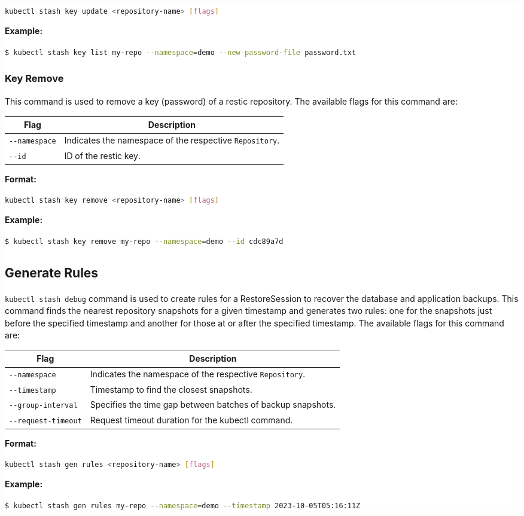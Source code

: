 ```bash
kubectl stash key update <repository-name> [flags]
```

**Example:**

```bash
$ kubectl stash key list my-repo --namespace=demo --new-password-file password.txt
```

### Key Remove

This command is used to remove a key (password) of a restic repository. The available flags for this command are:

| Flag          | Description                                             |
|---------------|---------------------------------------------------------|
| `--namespace` | Indicates the namespace of the respective `Repository`. |
| `--id`        | ID of the restic key.                                   |

**Format:**

```bash
kubectl stash key remove <repository-name> [flags]
```

**Example:**

```bash
$ kubectl stash key remove my-repo --namespace=demo --id cdc89a7d
```

## Generate Rules

`kubectl stash debug` command is used to create rules for a RestoreSession to recover the database and application backups. This command finds the nearest repository snapshots for a given timestamp and generates two rules: one for the snapshots just before the specified timestamp and another for those at or after the specified timestamp. The available flags for this command are:

| Flag                 | Description                                                 |
|----------------------|-------------------------------------------------------------|
| `--namespace`        | Indicates the namespace of the respective `Repository`.     |
| `--timestamp`        | Timestamp to find the closest snapshots.                    |
| `--group-interval`   | Specifies the time gap between batches of backup snapshots. |
| `--request-timeout`  | Request timeout duration for the kubectl command.           |  

**Format:**

```bash
kubectl stash gen rules <repository-name> [flags]
```
**Example:**

```bash
$ kubectl stash gen rules my-repo --namespace=demo --timestamp 2023-10-05T05:16:11Z
```
